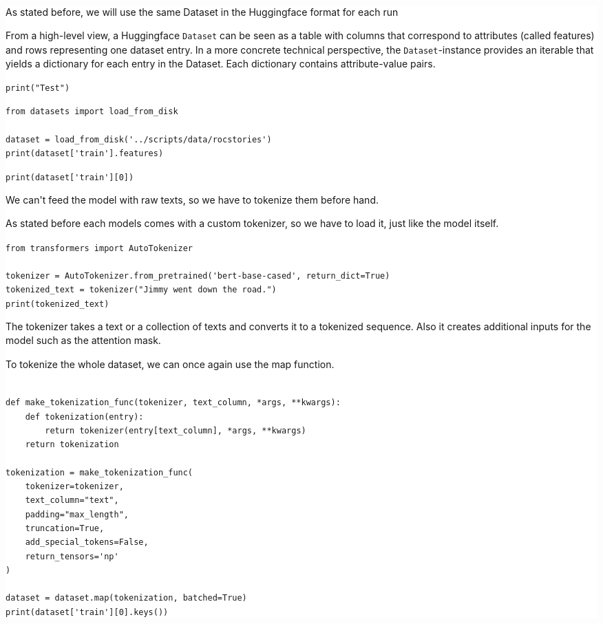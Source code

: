 As stated before, we will use the same Dataset in the Huggingface format for each run

From a high-level view, a Huggingface `Dataset` can be seen as a table with columns that correspond to attributes (called features) and rows representing one dataset entry.
In a more concrete technical perspective, the `Dataset`-instance provides an iterable that yields a dictionary for each entry in the Dataset. Each dictionary contains attribute-value pairs.

```{code-cell} ipython3
print("Test")
```

```{code-cell} ipython3
from datasets import load_from_disk

dataset = load_from_disk('../scripts/data/rocstories')
print(dataset['train'].features)
```

```{code-cell} ipython3
print(dataset['train'][0])
```

We can't feed the model with raw texts, so we have to tokenize them before hand.

As stated before each models comes with a custom tokenizer, so we have to load it, just like the model itself.

```{code-cell} ipython3
from transformers import AutoTokenizer

tokenizer = AutoTokenizer.from_pretrained('bert-base-cased', return_dict=True)
tokenized_text = tokenizer("Jimmy went down the road.")
print(tokenized_text)
```

The tokenizer takes a text or a collection of texts and converts it to a tokenized sequence. Also it creates additional inputs for the model such as the attention mask.

To tokenize the whole dataset, we can once again use the map function.

```{code-cell} ipython3

def make_tokenization_func(tokenizer, text_column, *args, **kwargs):
    def tokenization(entry):
        return tokenizer(entry[text_column], *args, **kwargs)
    return tokenization

tokenization = make_tokenization_func(
    tokenizer=tokenizer,
    text_column="text",
    padding="max_length",
    truncation=True,
    add_special_tokens=False,
    return_tensors='np'
)

dataset = dataset.map(tokenization, batched=True)
print(dataset['train'][0].keys())
```
